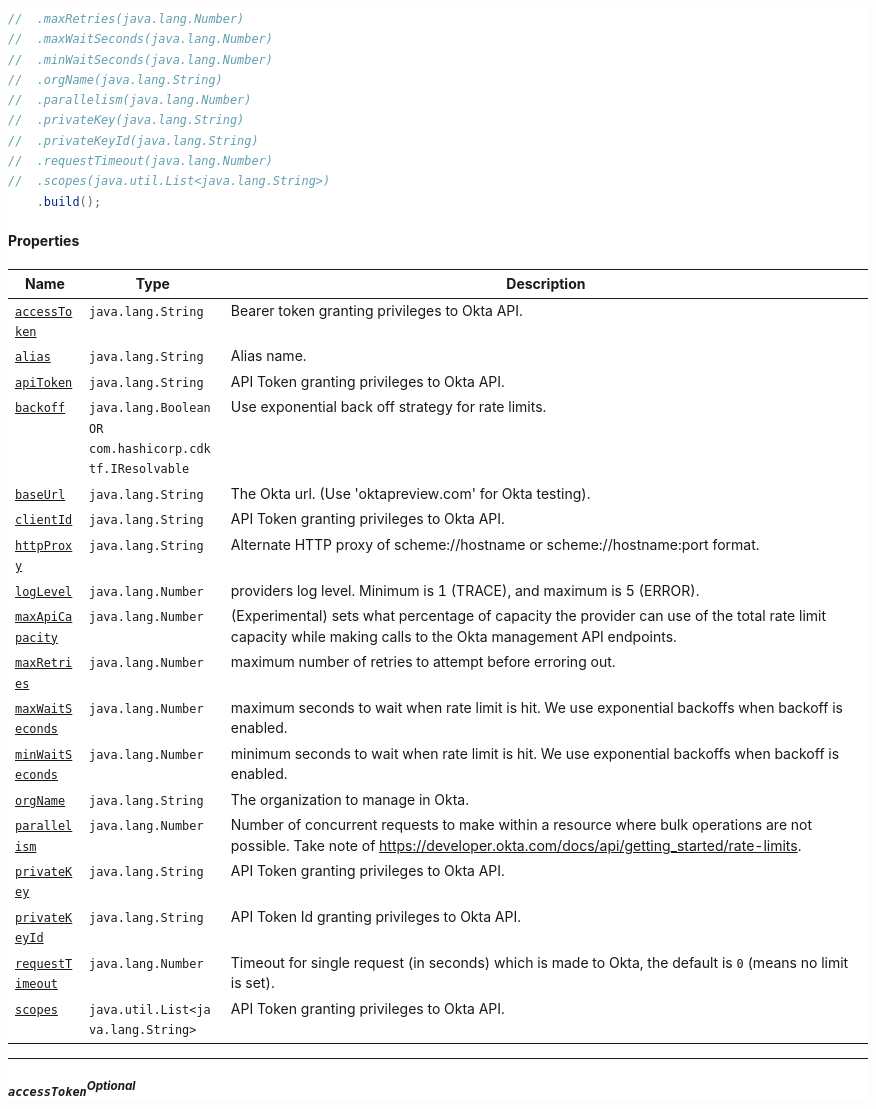```java
//  .maxRetries(java.lang.Number)
//  .maxWaitSeconds(java.lang.Number)
//  .minWaitSeconds(java.lang.Number)
//  .orgName(java.lang.String)
//  .parallelism(java.lang.Number)
//  .privateKey(java.lang.String)
//  .privateKeyId(java.lang.String)
//  .requestTimeout(java.lang.Number)
//  .scopes(java.util.List<java.lang.String>)
    .build();
```

#### Properties <a name="Properties" id="Properties"></a>

| **Name** | **Type** | **Description** |
| --- | --- | --- |
| <code><a href="#@cdktf/provider-okta.provider.OktaProviderConfig.property.accessToken">accessToken</a></code> | <code>java.lang.String</code> | Bearer token granting privileges to Okta API. |
| <code><a href="#@cdktf/provider-okta.provider.OktaProviderConfig.property.alias">alias</a></code> | <code>java.lang.String</code> | Alias name. |
| <code><a href="#@cdktf/provider-okta.provider.OktaProviderConfig.property.apiToken">apiToken</a></code> | <code>java.lang.String</code> | API Token granting privileges to Okta API. |
| <code><a href="#@cdktf/provider-okta.provider.OktaProviderConfig.property.backoff">backoff</a></code> | <code>java.lang.Boolean OR com.hashicorp.cdktf.IResolvable</code> | Use exponential back off strategy for rate limits. |
| <code><a href="#@cdktf/provider-okta.provider.OktaProviderConfig.property.baseUrl">baseUrl</a></code> | <code>java.lang.String</code> | The Okta url. (Use 'oktapreview.com' for Okta testing). |
| <code><a href="#@cdktf/provider-okta.provider.OktaProviderConfig.property.clientId">clientId</a></code> | <code>java.lang.String</code> | API Token granting privileges to Okta API. |
| <code><a href="#@cdktf/provider-okta.provider.OktaProviderConfig.property.httpProxy">httpProxy</a></code> | <code>java.lang.String</code> | Alternate HTTP proxy of scheme://hostname or scheme://hostname:port format. |
| <code><a href="#@cdktf/provider-okta.provider.OktaProviderConfig.property.logLevel">logLevel</a></code> | <code>java.lang.Number</code> | providers log level. Minimum is 1 (TRACE), and maximum is 5 (ERROR). |
| <code><a href="#@cdktf/provider-okta.provider.OktaProviderConfig.property.maxApiCapacity">maxApiCapacity</a></code> | <code>java.lang.Number</code> | (Experimental) sets what percentage of capacity the provider can use of the total rate limit capacity while making calls to the Okta management API endpoints. |
| <code><a href="#@cdktf/provider-okta.provider.OktaProviderConfig.property.maxRetries">maxRetries</a></code> | <code>java.lang.Number</code> | maximum number of retries to attempt before erroring out. |
| <code><a href="#@cdktf/provider-okta.provider.OktaProviderConfig.property.maxWaitSeconds">maxWaitSeconds</a></code> | <code>java.lang.Number</code> | maximum seconds to wait when rate limit is hit. We use exponential backoffs when backoff is enabled. |
| <code><a href="#@cdktf/provider-okta.provider.OktaProviderConfig.property.minWaitSeconds">minWaitSeconds</a></code> | <code>java.lang.Number</code> | minimum seconds to wait when rate limit is hit. We use exponential backoffs when backoff is enabled. |
| <code><a href="#@cdktf/provider-okta.provider.OktaProviderConfig.property.orgName">orgName</a></code> | <code>java.lang.String</code> | The organization to manage in Okta. |
| <code><a href="#@cdktf/provider-okta.provider.OktaProviderConfig.property.parallelism">parallelism</a></code> | <code>java.lang.Number</code> | Number of concurrent requests to make within a resource where bulk operations are not possible. Take note of https://developer.okta.com/docs/api/getting_started/rate-limits. |
| <code><a href="#@cdktf/provider-okta.provider.OktaProviderConfig.property.privateKey">privateKey</a></code> | <code>java.lang.String</code> | API Token granting privileges to Okta API. |
| <code><a href="#@cdktf/provider-okta.provider.OktaProviderConfig.property.privateKeyId">privateKeyId</a></code> | <code>java.lang.String</code> | API Token Id granting privileges to Okta API. |
| <code><a href="#@cdktf/provider-okta.provider.OktaProviderConfig.property.requestTimeout">requestTimeout</a></code> | <code>java.lang.Number</code> | Timeout for single request (in seconds) which is made to Okta, the default is `0` (means no limit is set). |
| <code><a href="#@cdktf/provider-okta.provider.OktaProviderConfig.property.scopes">scopes</a></code> | <code>java.util.List<java.lang.String></code> | API Token granting privileges to Okta API. |

---

##### `accessToken`<sup>Optional</sup> <a name="accessToken" id="@cdktf/provider-okta.provider.OktaProviderConfig.property.accessToken"></a>
